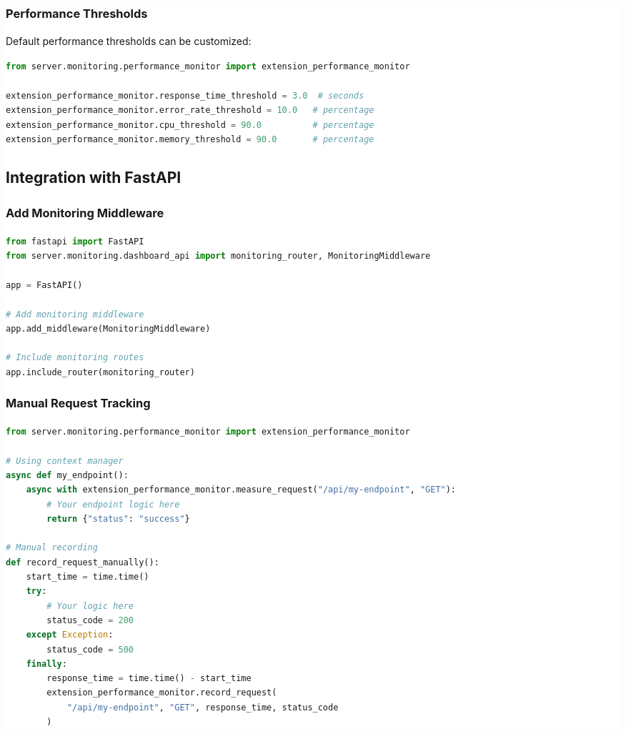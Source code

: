### Performance Thresholds

Default performance thresholds can be customized:
```python
from server.monitoring.performance_monitor import extension_performance_monitor

extension_performance_monitor.response_time_threshold = 3.0  # seconds
extension_performance_monitor.error_rate_threshold = 10.0   # percentage
extension_performance_monitor.cpu_threshold = 90.0          # percentage
extension_performance_monitor.memory_threshold = 90.0       # percentage
```

## Integration with FastAPI

### Add Monitoring Middleware

```python
from fastapi import FastAPI
from server.monitoring.dashboard_api import monitoring_router, MonitoringMiddleware

app = FastAPI()

# Add monitoring middleware
app.add_middleware(MonitoringMiddleware)

# Include monitoring routes
app.include_router(monitoring_router)
```

### Manual Request Tracking

```python
from server.monitoring.performance_monitor import extension_performance_monitor

# Using context manager
async def my_endpoint():
    async with extension_performance_monitor.measure_request("/api/my-endpoint", "GET"):
        # Your endpoint logic here
        return {"status": "success"}

# Manual recording
def record_request_manually():
    start_time = time.time()
    try:
        # Your logic here
        status_code = 200
    except Exception:
        status_code = 500
    finally:
        response_time = time.time() - start_time
        extension_performance_monitor.record_request(
            "/api/my-endpoint", "GET", response_time, status_code
        )
```
